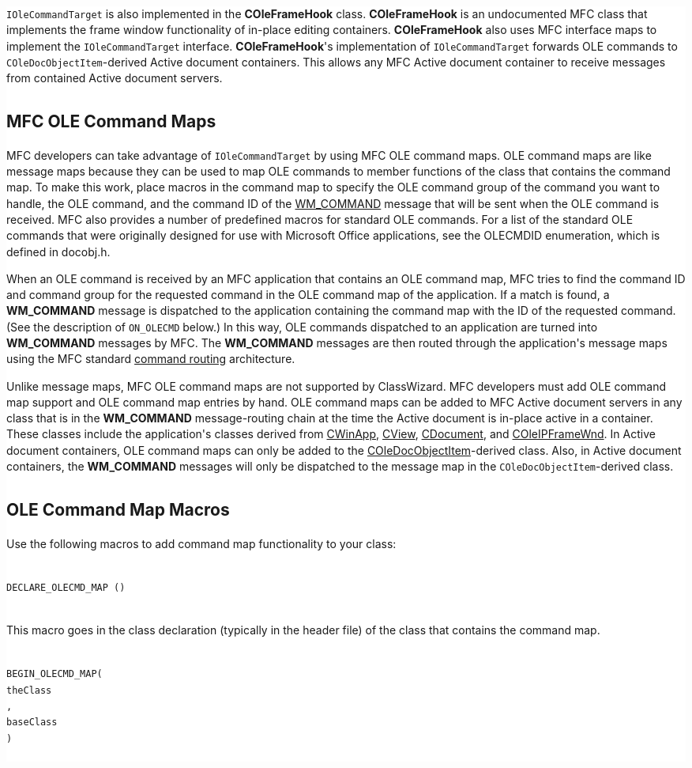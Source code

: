  `IOleCommandTarget` is also implemented in the **COleFrameHook** class. **COleFrameHook** is an undocumented MFC class that implements the frame window functionality of in-place editing containers. **COleFrameHook** also uses MFC interface maps to implement the `IOleCommandTarget` interface. **COleFrameHook**'s implementation of `IOleCommandTarget` forwards OLE commands to `COleDocObjectItem`-derived Active document containers. This allows any MFC Active document container to receive messages from contained Active document servers.  
  
## MFC OLE Command Maps  
 MFC developers can take advantage of `IOleCommandTarget` by using MFC OLE command maps. OLE command maps are like message maps because they can be used to map OLE commands to member functions of the class that contains the command map. To make this work, place macros in the command map to specify the OLE command group of the command you want to handle, the OLE command, and the command ID of the [WM_COMMAND](http://msdn.microsoft.com/library/windows/desktop/ms647591) message that will be sent when the OLE command is received. MFC also provides a number of predefined macros for standard OLE commands. For a list of the standard OLE commands that were originally designed for use with Microsoft Office applications, see the OLECMDID enumeration, which is defined in docobj.h.  
  
 When an OLE command is received by an MFC application that contains an OLE command map, MFC tries to find the command ID and command group for the requested command in the OLE command map of the application. If a match is found, a **WM_COMMAND** message is dispatched to the application containing the command map with the ID of the requested command. (See the description of `ON_OLECMD` below.) In this way, OLE commands dispatched to an application are turned into **WM_COMMAND** messages by MFC. The **WM_COMMAND** messages are then routed through the application's message maps using the MFC standard [command routing](../vs140/command-routing.md) architecture.  
  
 Unlike message maps, MFC OLE command maps are not supported by ClassWizard. MFC developers must add OLE command map support and OLE command map entries by hand. OLE command maps can be added to MFC Active document servers in any class that is in the **WM_COMMAND** message-routing chain at the time the Active document is in-place active in a container. These classes include the application's classes derived from [CWinApp](../vs140/cwinapp-class.md), [CView](../vs140/cview-class.md), [CDocument](../vs140/cdocument-class.md), and [COleIPFrameWnd](../vs140/coleipframewnd-class.md). In Active document containers, OLE command maps can only be added to the [COleDocObjectItem](../vs140/coledocobjectitem-class.md)-derived class. Also, in Active document containers, the **WM_COMMAND** messages will only be dispatched to the message map in the `COleDocObjectItem`-derived class.  
  
## OLE Command Map Macros  
 Use the following macros to add command map functionality to your class:  
  
```  
  
DECLARE_OLECMD_MAP ()  
  
```  
  
 This macro goes in the class declaration (typically in the header file) of the class that contains the command map.  
  
```  
  
BEGIN_OLECMD_MAP(  
theClass  
,   
baseClass  
)  
  
```  
  